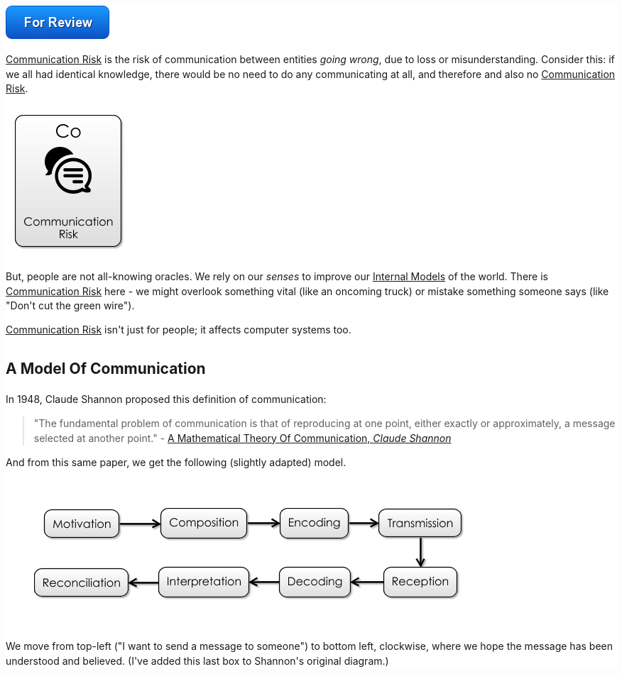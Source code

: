 ![For Review](images/state/for-review.png)

[Communication Risk](Communication-Risk) is the risk of communication between entities _going wrong_, due to loss or misunderstanding.
Consider this: if we all had identical knowledge, there would be no need to do any communicating at all, and therefore and also no [Communication Risk](Communication-Risk).  

![Communication Risk](images/generated/communication-risk.png) 

But, people are not all-knowing oracles.  We rely on our _senses_ to improve our [Internal Models](Glossary#Internal-Model) of the world. There is [Communication Risk](Communication-Risk) here - we might overlook something vital (like an oncoming truck) or mistake something someone says (like "Don't cut the green wire").  

[Communication Risk](Communication-Risk) isn't just for people; it affects computer systems too.

## A Model Of Communication

In 1948, Claude Shannon proposed this definition of communication:

> "The fundamental problem of communication is that of reproducing at one point, either exactly or approximately, a message selected at another point." - [A Mathematical Theory Of Communication, _Claude Shannon_](https://en.wikipedia.org/wiki/A_Mathematical_Theory_of_Communication)

And from this same paper, we get the following (slightly adapted) model.

![Communication Model](images/generated/communication_1.png)

We move from top-left ("I want to send a message to someone") to bottom left, clockwise, where we hope the message has been understood and believed.  (I've added this last box to Shannon's original diagram.)
